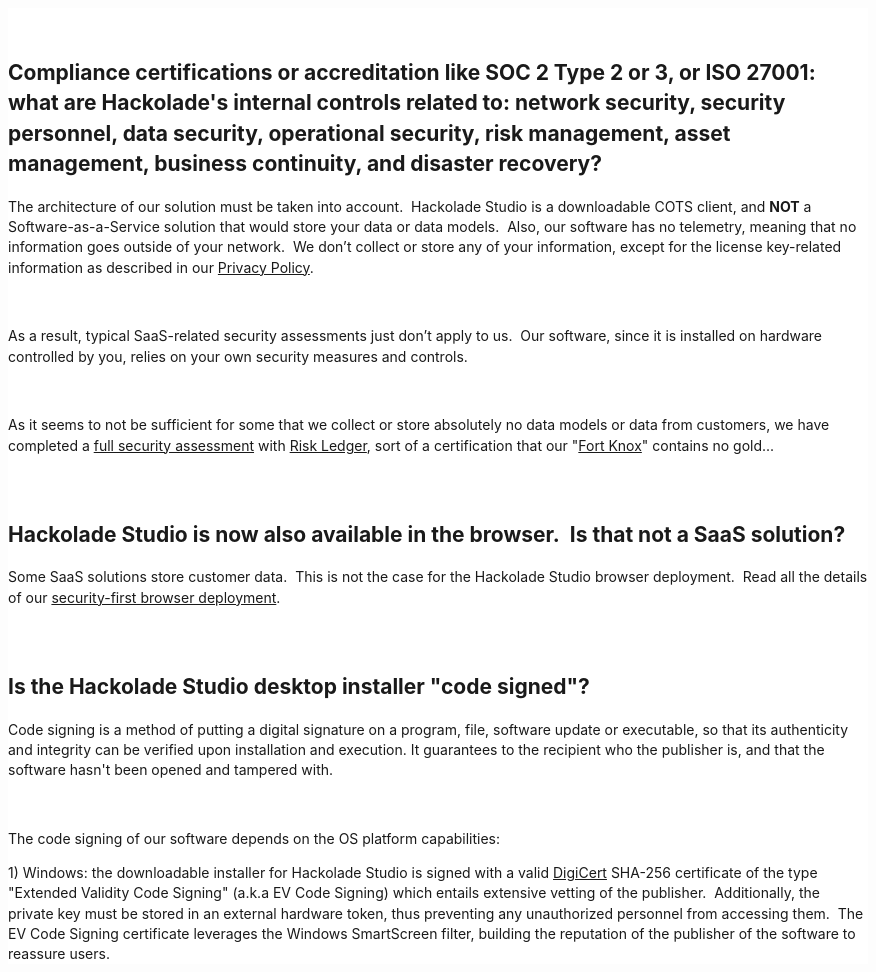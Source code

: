 &nbsp;

## Compliance certifications or accreditation like SOC 2 Type 2 or 3, or ISO 27001: what are Hackolade's internal controls related to: network security, security personnel, data security, operational security, risk management, asset management, business continuity, and disaster recovery?

The architecture of our solution must be taken into account.&nbsp; Hackolade Studio is a downloadable COTS client, and **NOT** a Software-as-a-Service solution that would store your data or data models.&nbsp; Also, our software has no telemetry, meaning that no information goes outside of your network.  We don’t collect or store any of your information, except for the license key-related information as described in our [Privacy Policy](<https://hackolade.com/privacy.html>). &nbsp;

&nbsp;

As a result, typical SaaS-related security assessments just don’t apply to us.&nbsp; Our software, since it is installed on hardware controlled by you, relies on your own security measures and controls.

&nbsp;

As it seems to not be sufficient for some that we collect or store absolutely no data models or data from customers, we have completed a [full security assessment](<https://app.riskledger.com/p/shared/36724fc5ba0b4f9084c0cf2bc8834cce/assessment> "target=\"\_blank\"") with [Risk Ledger](<https://riskledger.com/> "target=\"\_blank\""), sort of a certification that our "[Fort Knox](<https://en.wikipedia.org/wiki/Fort\_Knox> "target=\"\_blank\"")" contains no gold...&nbsp;

&nbsp;

## Hackolade Studio is now also available in the browser.&nbsp; Is that not a SaaS solution?

Some SaaS solutions store customer data.&nbsp; This is not the case for the Hackolade Studio browser deployment.&nbsp; Read all the details of our [security-first browser deployment](<Security-firstbrowserdeployment.md>).

&nbsp;

## Is the Hackolade Studio desktop installer "code signed"?

Code signing is a method of putting a digital signature on a program, file, software update or executable, so that its authenticity and integrity can be verified upon installation and execution. It guarantees to the recipient who the publisher is, and that the software hasn't been opened and tampered with.

&nbsp;

The code signing of our software depends on the OS platform capabilities:

&#49;) Windows: the downloadable installer for Hackolade Studio is signed with a valid [DigiCert](<https://www.digicert.com/signing/code-signing-certificates> "target=\"\_blank\"") SHA-256 certificate of the type "Extended Validity Code Signing" (a.k.a EV Code Signing) which entails extensive vetting of the publisher.&nbsp; Additionally, the private key must be stored in an external hardware token, thus preventing any unauthorized personnel from accessing them.&nbsp; The EV Code Signing certificate leverages the Windows SmartScreen filter, building the reputation of the publisher of the software to reassure users.
